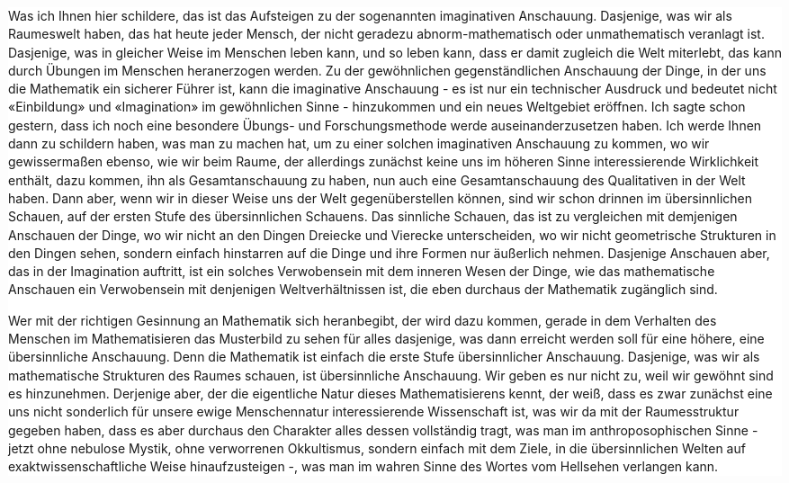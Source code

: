 Was ich Ihnen hier schildere, das ist das Aufsteigen zu der sogenannten imaginativen Anschauung. Dasjenige, was wir als Raumeswelt haben, das hat heute jeder Mensch, der nicht geradezu abnorm-mathematisch oder unmathematisch veranlagt ist. Dasjenige, was in gleicher Weise im Menschen leben kann, und so leben kann, dass er damit zugleich die Welt miterlebt, das kann durch Übungen im Menschen heranerzogen werden. Zu der gewöhnlichen gegenständlichen Anschauung der Dinge, in der uns die Mathematik ein sicherer Führer ist, kann die imaginative Anschauung - es ist nur ein technischer Ausdruck und bedeutet nicht «Einbildung» und «Imagination» im gewöhnlichen Sinne - hinzukommen und ein neues Weltgebiet eröffnen. Ich sagte schon gestern, dass ich noch eine besondere Übungs- und Forschungsmethode werde auseinanderzusetzen haben. Ich werde Ihnen dann zu schildern haben, was man zu machen hat, um zu einer solchen imaginativen Anschauung zu kommen, wo wir gewissermaßen ebenso, wie wir beim Raume, der allerdings zunächst keine uns im höheren Sinne interessierende Wirklichkeit enthält, dazu kommen, ihn als Gesamtanschauung zu haben, nun auch eine Gesamtanschauung des Qualitativen in der Welt haben. Dann aber, wenn wir in dieser Weise uns der Welt gegenüberstellen können, sind wir schon drinnen im übersinnlichen Schauen, auf der ersten Stufe des übersinnlichen Schauens. Das sinnliche Schauen, das ist zu vergleichen mit demjenigen Anschauen der Dinge, wo wir nicht an den Dingen Dreiecke und Vierecke unterscheiden, wo wir nicht geometrische Strukturen in den Dingen sehen, sondern einfach hinstarren auf die Dinge und ihre Formen nur äußerlich nehmen. Dasjenige Anschauen aber, das in der Imagination auftritt, ist ein solches Verwobensein mit dem inneren Wesen der Dinge, wie das mathematische Anschauen ein Verwobensein mit denjenigen Weltverhältnissen ist, die eben durchaus der Mathematik zugänglich sind.

Wer mit der richtigen Gesinnung an Mathematik sich heranbegibt, der wird dazu kommen, gerade in dem Verhalten des Menschen im Mathematisieren das Musterbild zu sehen für alles dasjenige, was dann erreicht werden soll für eine höhere, eine übersinnliche Anschauung. Denn die Mathematik ist einfach die erste Stufe übersinnlicher Anschauung. Dasjenige, was wir als mathematische Strukturen des Raumes schauen, ist übersinnliche Anschauung. Wir geben es nur nicht zu, weil wir gewöhnt sind es hinzunehmen. Derjenige aber, der die eigentliche Natur dieses Mathematisierens kennt, der weiß, dass es zwar zunächst eine uns nicht sonderlich für unsere ewige Menschennatur interessierende Wissenschaft ist, was wir da mit der Raumesstruktur gegeben haben, dass es aber durchaus den Charakter alles dessen vollständig tragt, was man im anthroposophischen Sinne - jetzt ohne nebulose Mystik, ohne verworrenen Okkultismus, sondern einfach mit dem Ziele, in die übersinnlichen Welten auf exaktwissenschaftliche Weise hinaufzusteigen -, was man im wahren Sinne des Wortes vom Hellsehen verlangen kann.
